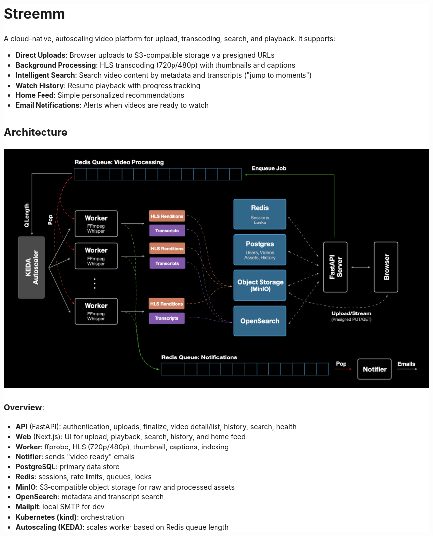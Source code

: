 # Streemm

A cloud-native, autoscaling video platform for upload, transcoding, search, and playback. It supports:

- **Direct Uploads**: Browser uploads to S3-compatible storage via presigned URLs
- **Background Processing**: HLS transcoding (720p/480p) with thumbnails and captions
- **Intelligent Search**: Search video content by metadata and transcripts ("jump to moments")
- **Watch History**: Resume playback with progress tracking
- **Home Feed**: Simple personalized recommendations
- **Email Notifications**: Alerts when videos are ready to watch


## Architecture 

![System Architecture](docs/images/architecture.jpeg)

### Overview:
- **API** (FastAPI): authentication, uploads, finalize, video detail/list, history, search, health
- **Web** (Next.js): UI for upload, playback, search, history, and home feed
- **Worker**: ffprobe, HLS (720p/480p), thumbnail, captions, indexing
- **Notifier**: sends "video ready" emails
- **PostgreSQL**: primary data store
- **Redis**: sessions, rate limits, queues, locks
- **MinIO**: S3‑compatible object storage for raw and processed assets
- **OpenSearch**: metadata and transcript search
- **Mailpit**: local SMTP for dev
- **Kubernetes (kind)**: orchestration
- **Autoscaling (KEDA)**: scales worker based on Redis queue length
